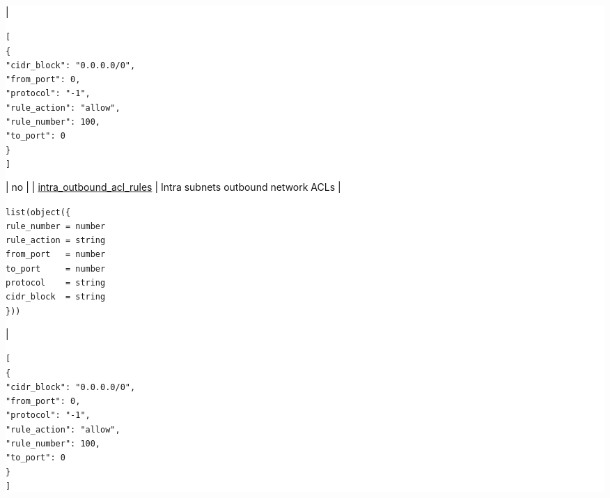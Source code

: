 |

```
[
{
"cidr_block": "0.0.0.0/0",
"from_port": 0,
"protocol": "-1",
"rule_action": "allow",
"rule_number": 100,
"to_port": 0
}
]
```

\| no | | [intra\_outbound\_acl\_rules](<README (1).md#input\_intra\_outbound\_acl\_rules>) | Intra subnets outbound network ACLs |

```
list(object({
rule_number = number
rule_action = string
from_port   = number
to_port     = number
protocol    = string
cidr_block  = string
}))
```

|

```
[
{
"cidr_block": "0.0.0.0/0",
"from_port": 0,
"protocol": "-1",
"rule_action": "allow",
"rule_number": 100,
"to_port": 0
}
]
```
